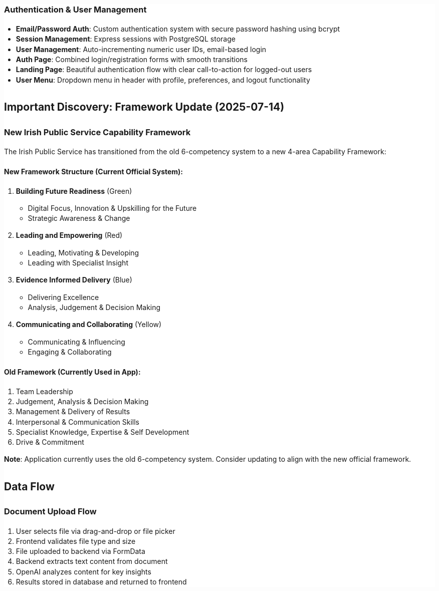 ### Authentication & User Management
- **Email/Password Auth**: Custom authentication system with secure password hashing using bcrypt
- **Session Management**: Express sessions with PostgreSQL storage
- **User Management**: Auto-incrementing numeric user IDs, email-based login
- **Auth Page**: Combined login/registration forms with smooth transitions
- **Landing Page**: Beautiful authentication flow with clear call-to-action for logged-out users
- **User Menu**: Dropdown menu in header with profile, preferences, and logout functionality

## Important Discovery: Framework Update (2025-07-14)

### New Irish Public Service Capability Framework
The Irish Public Service has transitioned from the old 6-competency system to a new 4-area Capability Framework:

#### New Framework Structure (Current Official System):
1. **Building Future Readiness** (Green)
   - Digital Focus, Innovation & Upskilling for the Future
   - Strategic Awareness & Change

2. **Leading and Empowering** (Red)
   - Leading, Motivating & Developing
   - Leading with Specialist Insight

3. **Evidence Informed Delivery** (Blue)
   - Delivering Excellence
   - Analysis, Judgement & Decision Making

4. **Communicating and Collaborating** (Yellow)
   - Communicating & Influencing
   - Engaging & Collaborating

#### Old Framework (Currently Used in App):
1. Team Leadership
2. Judgement, Analysis & Decision Making
3. Management & Delivery of Results
4. Interpersonal & Communication Skills
5. Specialist Knowledge, Expertise & Self Development
6. Drive & Commitment

**Note**: Application currently uses the old 6-competency system. Consider updating to align with the new official framework.

## Data Flow

### Document Upload Flow
1. User selects file via drag-and-drop or file picker
2. Frontend validates file type and size
3. File uploaded to backend via FormData
4. Backend extracts text content from document
5. OpenAI analyzes content for key insights
6. Results stored in database and returned to frontend
